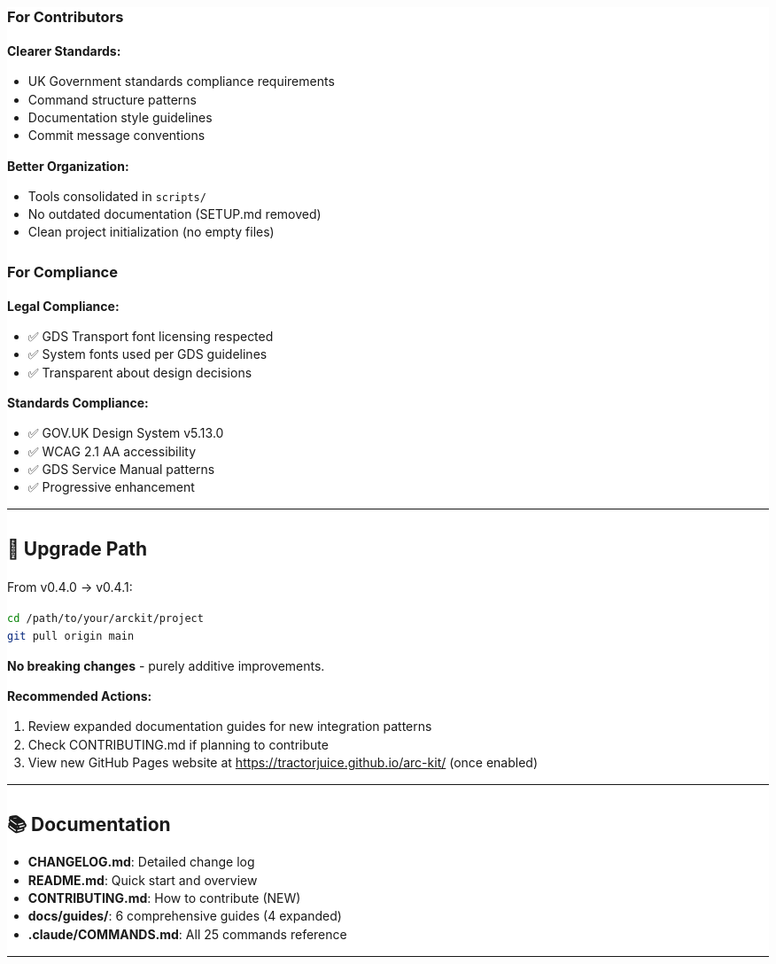 ### For Contributors

**Clearer Standards:**
- UK Government standards compliance requirements
- Command structure patterns
- Documentation style guidelines
- Commit message conventions

**Better Organization:**
- Tools consolidated in `scripts/`
- No outdated documentation (SETUP.md removed)
- Clean project initialization (no empty files)

### For Compliance

**Legal Compliance:**
- ✅ GDS Transport font licensing respected
- ✅ System fonts used per GDS guidelines
- ✅ Transparent about design decisions

**Standards Compliance:**
- ✅ GOV.UK Design System v5.13.0
- ✅ WCAG 2.1 AA accessibility
- ✅ GDS Service Manual patterns
- ✅ Progressive enhancement

---

## 🔄 Upgrade Path

From v0.4.0 → v0.4.1:

```bash
cd /path/to/your/arckit/project
git pull origin main
```

**No breaking changes** - purely additive improvements.

**Recommended Actions:**
1. Review expanded documentation guides for new integration patterns
2. Check CONTRIBUTING.md if planning to contribute
3. View new GitHub Pages website at https://tractorjuice.github.io/arc-kit/ (once enabled)

---

## 📚 Documentation

- **CHANGELOG.md**: Detailed change log
- **README.md**: Quick start and overview
- **CONTRIBUTING.md**: How to contribute (NEW)
- **docs/guides/**: 6 comprehensive guides (4 expanded)
- **.claude/COMMANDS.md**: All 25 commands reference

---